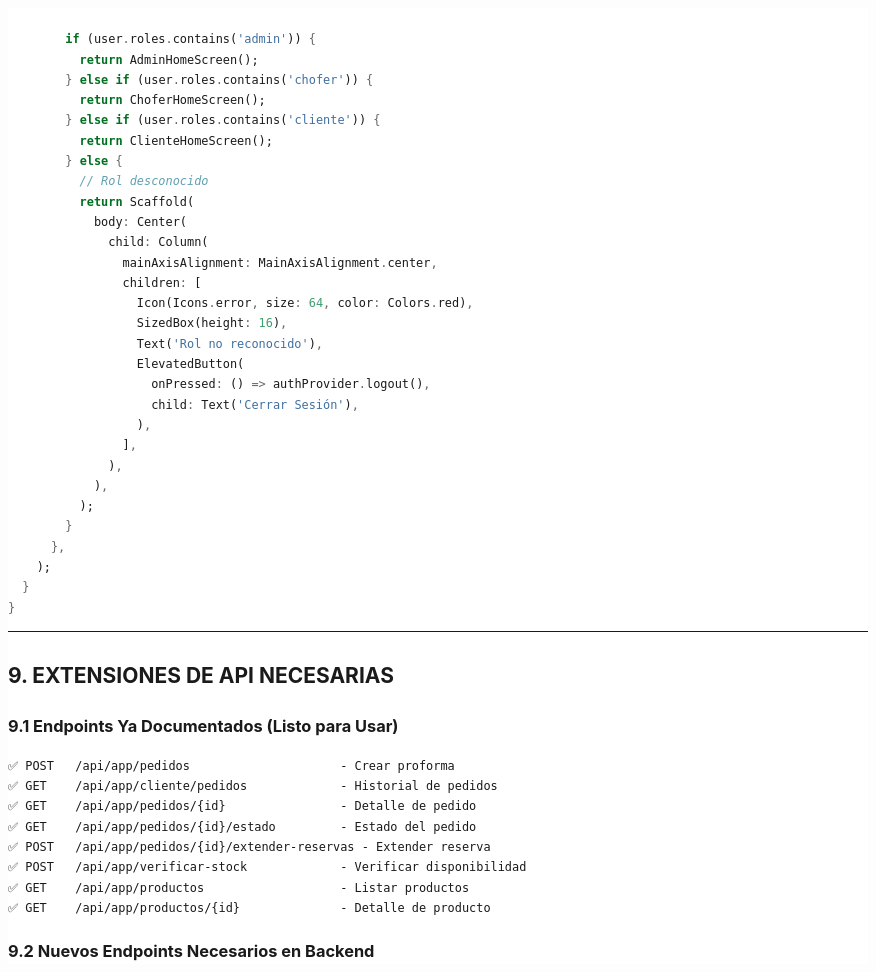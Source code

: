 ```dart

        if (user.roles.contains('admin')) {
          return AdminHomeScreen();
        } else if (user.roles.contains('chofer')) {
          return ChoferHomeScreen();
        } else if (user.roles.contains('cliente')) {
          return ClienteHomeScreen();
        } else {
          // Rol desconocido
          return Scaffold(
            body: Center(
              child: Column(
                mainAxisAlignment: MainAxisAlignment.center,
                children: [
                  Icon(Icons.error, size: 64, color: Colors.red),
                  SizedBox(height: 16),
                  Text('Rol no reconocido'),
                  ElevatedButton(
                    onPressed: () => authProvider.logout(),
                    child: Text('Cerrar Sesión'),
                  ),
                ],
              ),
            ),
          );
        }
      },
    );
  }
}
```

---

## 9. EXTENSIONES DE API NECESARIAS

### 9.1 Endpoints Ya Documentados (Listo para Usar)

```
✅ POST   /api/app/pedidos                     - Crear proforma
✅ GET    /api/app/cliente/pedidos             - Historial de pedidos
✅ GET    /api/app/pedidos/{id}                - Detalle de pedido
✅ GET    /api/app/pedidos/{id}/estado         - Estado del pedido
✅ POST   /api/app/pedidos/{id}/extender-reservas - Extender reserva
✅ POST   /api/app/verificar-stock             - Verificar disponibilidad
✅ GET    /api/app/productos                   - Listar productos
✅ GET    /api/app/productos/{id}              - Detalle de producto
```

### 9.2 Nuevos Endpoints Necesarios en Backend
